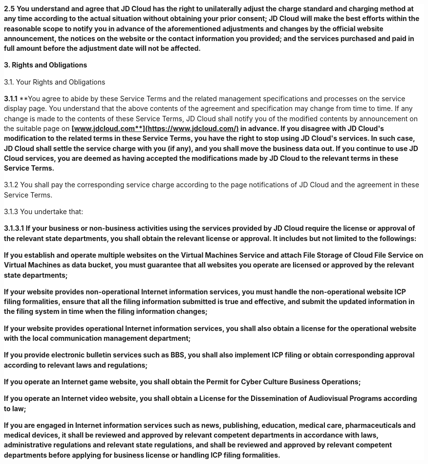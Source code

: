 **2.5** **You understand and agree that JD Cloud has the right to unilaterally adjust the charge standard and charging method at any time according to the actual situation without obtaining your prior consent; JD Cloud will make the best efforts within the reasonable scope to notify you in advance of the aforementioned adjustments and changes by the official website announcement, the notices on the website or the contact information you provided; and the services purchased and paid in full amount before the adjustment date will not be affected.**

**3. Rights and Obligations**

3.1. Your Rights and Obligations

**3.1.1** **You agree to abide by these Service Terms and the related management specifications and processes on the service display page. You understand that the above contents of the agreement and specification may change from time to time. If any change is made to the contents of these Service Terms, JD Cloud shall notify you of the modified contents by announcement on the suitable page on **[**www.jdcloud.com**](https://www.jdcloud.com/)** in advance. If you disagree with JD Cloud's modification to the related terms in these Service Terms, you have the right to stop using JD Cloud's services. In such case, JD Cloud shall settle the service charge with you (if any), and you shall move the business data out. If you continue to use JD Cloud services, you are deemed as having accepted the modifications made by JD Cloud to the relevant terms in these Service Terms.**

3.1.2 You shall pay the corresponding service charge according to the page notifications of JD Cloud and the agreement in these Service Terms.

3.1.3 You undertake that:

**3.1.3.1** **If your business or non-business activities using the services provided by JD Cloud require the license or approval of the relevant state departments, you shall obtain the relevant license or approval. It includes but not limited to the followings:**

**If you establish and operate multiple websites on the Virtual Machines Service and attach File Storage of Cloud File Service on Virtual Machines as data bucket, you must guarantee that all websites you operate are licensed or approved by the relevant state departments;**

**If your website provides non-operational Internet information services, you must handle the non-operational website ICP filing formalities, ensure that all the filing information submitted is true and effective, and submit the updated information in the filing system in time when the filing information changes;**

**If your website provides operational Internet information services, you shall also obtain a license for the operational website with the local communication management department;**

**If you provide electronic bulletin services such as BBS, you shall also implement ICP filing or obtain corresponding approval according to relevant laws and regulations;**

**If you operate an Internet game website, you shall obtain the Permit for Cyber Culture Business Operations;**

**If you operate an Internet video website, you shall obtain a License for the Dissemination of Audiovisual Programs according to law;**

**If you are engaged in Internet information services such as news, publishing, education, medical care, pharmaceuticals and medical devices, it shall be reviewed and approved by relevant competent departments in accordance with laws, administrative regulations and relevant state regulations, and shall be reviewed and approved by relevant competent departments before applying for business license or handling ICP filing formalities.**
